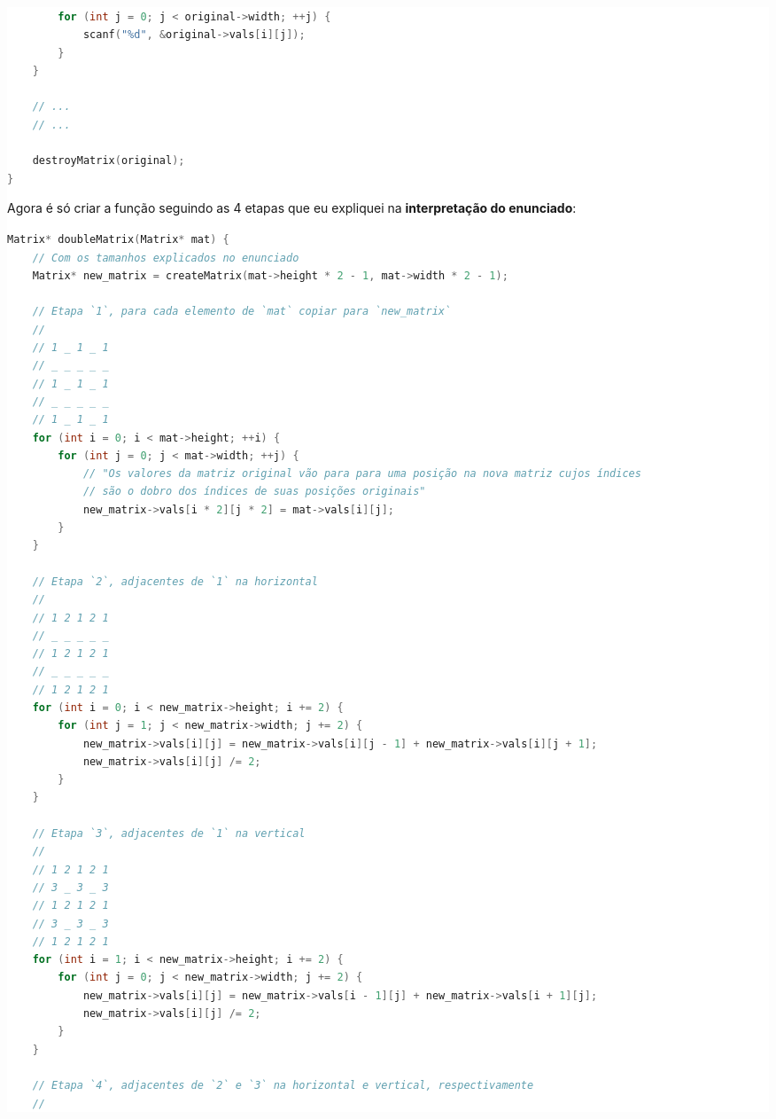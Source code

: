```c
        for (int j = 0; j < original->width; ++j) {
            scanf("%d", &original->vals[i][j]);
        }
    }

    // ...
    // ...

    destroyMatrix(original);
}
```

Agora é só criar a função seguindo as 4 etapas que eu expliquei na **interpretação do enunciado**:
```c
Matrix* doubleMatrix(Matrix* mat) {
    // Com os tamanhos explicados no enunciado
    Matrix* new_matrix = createMatrix(mat->height * 2 - 1, mat->width * 2 - 1);

    // Etapa `1`, para cada elemento de `mat` copiar para `new_matrix`
    //
    // 1 _ 1 _ 1
    // _ _ _ _ _
    // 1 _ 1 _ 1
    // _ _ _ _ _
    // 1 _ 1 _ 1
    for (int i = 0; i < mat->height; ++i) {
        for (int j = 0; j < mat->width; ++j) {
            // "Os valores da matriz original vão para para uma posição na nova matriz cujos índices
            // são o dobro dos índices de suas posições originais"
            new_matrix->vals[i * 2][j * 2] = mat->vals[i][j];
        }
    }

    // Etapa `2`, adjacentes de `1` na horizontal
    //
    // 1 2 1 2 1
    // _ _ _ _ _
    // 1 2 1 2 1
    // _ _ _ _ _
    // 1 2 1 2 1
    for (int i = 0; i < new_matrix->height; i += 2) {
        for (int j = 1; j < new_matrix->width; j += 2) {
            new_matrix->vals[i][j] = new_matrix->vals[i][j - 1] + new_matrix->vals[i][j + 1];
            new_matrix->vals[i][j] /= 2;
        }
    }

    // Etapa `3`, adjacentes de `1` na vertical
    //
    // 1 2 1 2 1
    // 3 _ 3 _ 3
    // 1 2 1 2 1
    // 3 _ 3 _ 3
    // 1 2 1 2 1
    for (int i = 1; i < new_matrix->height; i += 2) {
        for (int j = 0; j < new_matrix->width; j += 2) {
            new_matrix->vals[i][j] = new_matrix->vals[i - 1][j] + new_matrix->vals[i + 1][j];
            new_matrix->vals[i][j] /= 2;
        }
    }

    // Etapa `4`, adjacentes de `2` e `3` na horizontal e vertical, respectivamente
    //
```